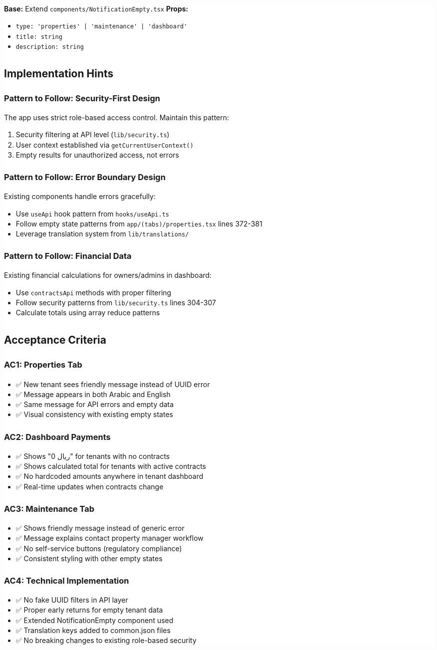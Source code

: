 **Base:** Extend `components/NotificationEmpty.tsx`
**Props:** 
- `type: 'properties' | 'maintenance' | 'dashboard'`
- `title: string`
- `description: string`

## Implementation Hints

### Pattern to Follow: Security-First Design
The app uses strict role-based access control. Maintain this pattern:
1. Security filtering at API level (`lib/security.ts`)
2. User context established via `getCurrentUserContext()`
3. Empty results for unauthorized access, not errors

### Pattern to Follow: Error Boundary Design
Existing components handle errors gracefully:
- Use `useApi` hook pattern from `hooks/useApi.ts`
- Follow empty state patterns from `app/(tabs)/properties.tsx` lines 372-381
- Leverage translation system from `lib/translations/`

### Pattern to Follow: Financial Data
Existing financial calculations for owners/admins in dashboard:
- Use `contractsApi` methods with proper filtering
- Follow security patterns from `lib/security.ts` lines 304-307
- Calculate totals using array reduce patterns

## Acceptance Criteria

### AC1: Properties Tab
- ✅ New tenant sees friendly message instead of UUID error
- ✅ Message appears in both Arabic and English
- ✅ Same message for API errors and empty data
- ✅ Visual consistency with existing empty states

### AC2: Dashboard Payments
- ✅ Shows "0 ريال" for tenants with no contracts
- ✅ Shows calculated total for tenants with active contracts
- ✅ No hardcoded amounts anywhere in tenant dashboard
- ✅ Real-time updates when contracts change

### AC3: Maintenance Tab
- ✅ Shows friendly message instead of generic error
- ✅ Message explains contact property manager workflow
- ✅ No self-service buttons (regulatory compliance)
- ✅ Consistent styling with other empty states

### AC4: Technical Implementation
- ✅ No fake UUID filters in API layer
- ✅ Proper early returns for empty tenant data
- ✅ Extended NotificationEmpty component used
- ✅ Translation keys added to common.json files
- ✅ No breaking changes to existing role-based security
